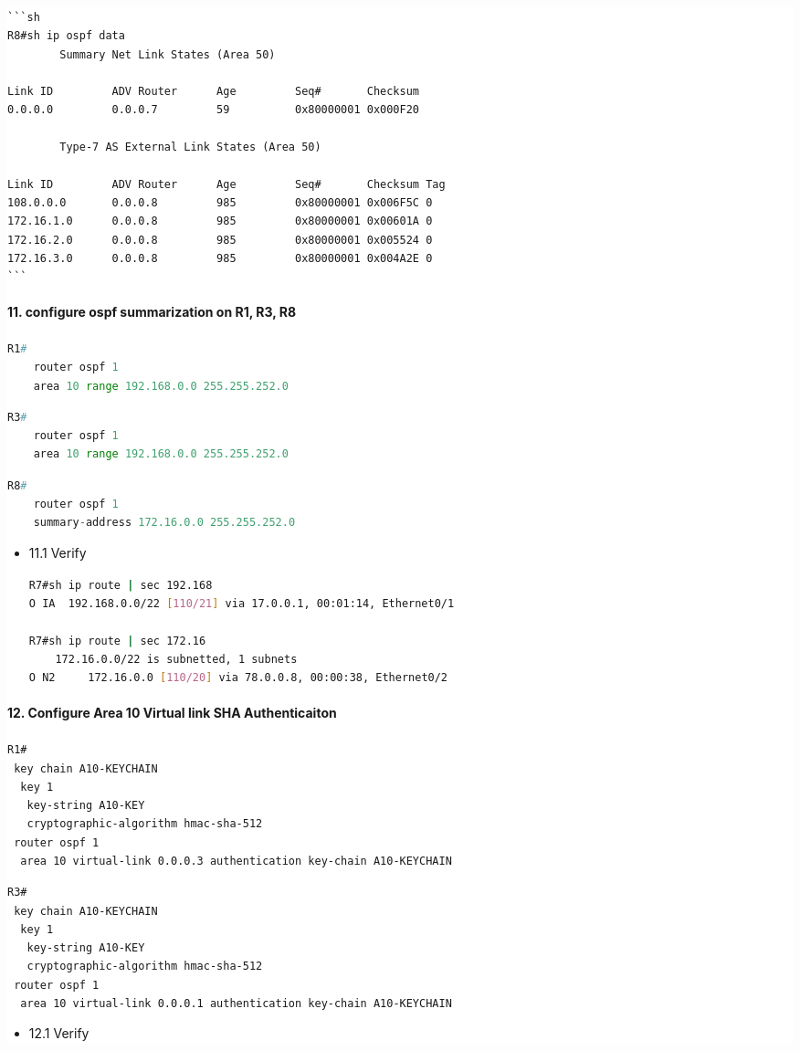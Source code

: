     ```sh
    R8#sh ip ospf data
            Summary Net Link States (Area 50)

    Link ID         ADV Router      Age         Seq#       Checksum
    0.0.0.0         0.0.0.7         59          0x80000001 0x000F20

            Type-7 AS External Link States (Area 50)

    Link ID         ADV Router      Age         Seq#       Checksum Tag
    108.0.0.0       0.0.0.8         985         0x80000001 0x006F5C 0
    172.16.1.0      0.0.0.8         985         0x80000001 0x00601A 0
    172.16.2.0      0.0.0.8         985         0x80000001 0x005524 0
    172.16.3.0      0.0.0.8         985         0x80000001 0x004A2E 0
    ```

#### 11. configure ospf summarization on R1, R3, R8
```py
R1#
    router ospf 1
    area 10 range 192.168.0.0 255.255.252.0
```
```py
R3#
    router ospf 1
    area 10 range 192.168.0.0 255.255.252.0
```
```py
R8#
    router ospf 1
    summary-address 172.16.0.0 255.255.252.0
```
- 11.1 Verify

    ```sh
    R7#sh ip route | sec 192.168    
    O IA  192.168.0.0/22 [110/21] via 17.0.0.1, 00:01:14, Ethernet0/1

    R7#sh ip route | sec 172.16
        172.16.0.0/22 is subnetted, 1 subnets
    O N2     172.16.0.0 [110/20] via 78.0.0.8, 00:00:38, Ethernet0/2
    ```
#### 12. Configure Area 10 Virtual link SHA Authenticaiton
```sh
R1#
 key chain A10-KEYCHAIN
  key 1
   key-string A10-KEY
   cryptographic-algorithm hmac-sha-512
 router ospf 1
  area 10 virtual-link 0.0.0.3 authentication key-chain A10-KEYCHAIN
```
```sh
R3#
 key chain A10-KEYCHAIN
  key 1
   key-string A10-KEY
   cryptographic-algorithm hmac-sha-512
 router ospf 1
  area 10 virtual-link 0.0.0.1 authentication key-chain A10-KEYCHAIN
```
- 12.1 Verify
